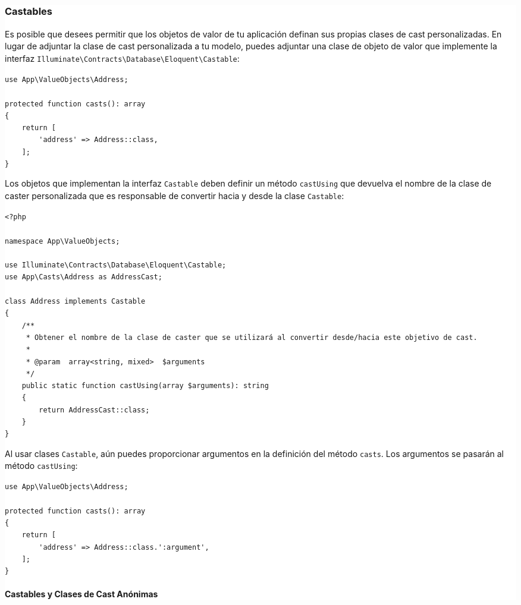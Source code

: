 <a name="castables"></a>
### Castables

Es posible que desees permitir que los objetos de valor de tu aplicación definan sus propias clases de cast personalizadas. En lugar de adjuntar la clase de cast personalizada a tu modelo, puedes adjuntar una clase de objeto de valor que implemente la interfaz `Illuminate\Contracts\Database\Eloquent\Castable`:

    use App\ValueObjects\Address;

    protected function casts(): array
    {
        return [
            'address' => Address::class,
        ];
    }

Los objetos que implementan la interfaz `Castable` deben definir un método `castUsing` que devuelva el nombre de la clase de caster personalizada que es responsable de convertir hacia y desde la clase `Castable`:

    <?php

    namespace App\ValueObjects;

    use Illuminate\Contracts\Database\Eloquent\Castable;
    use App\Casts\Address as AddressCast;

    class Address implements Castable
    {
        /**
         * Obtener el nombre de la clase de caster que se utilizará al convertir desde/hacia este objetivo de cast.
         *
         * @param  array<string, mixed>  $arguments
         */
        public static function castUsing(array $arguments): string
        {
            return AddressCast::class;
        }
    }

Al usar clases `Castable`, aún puedes proporcionar argumentos en la definición del método `casts`. Los argumentos se pasarán al método `castUsing`:

    use App\ValueObjects\Address;

    protected function casts(): array
    {
        return [
            'address' => Address::class.':argument',
        ];
    }

<a name="anonymous-cast-classes"></a>
#### Castables y Clases de Cast Anónimas
